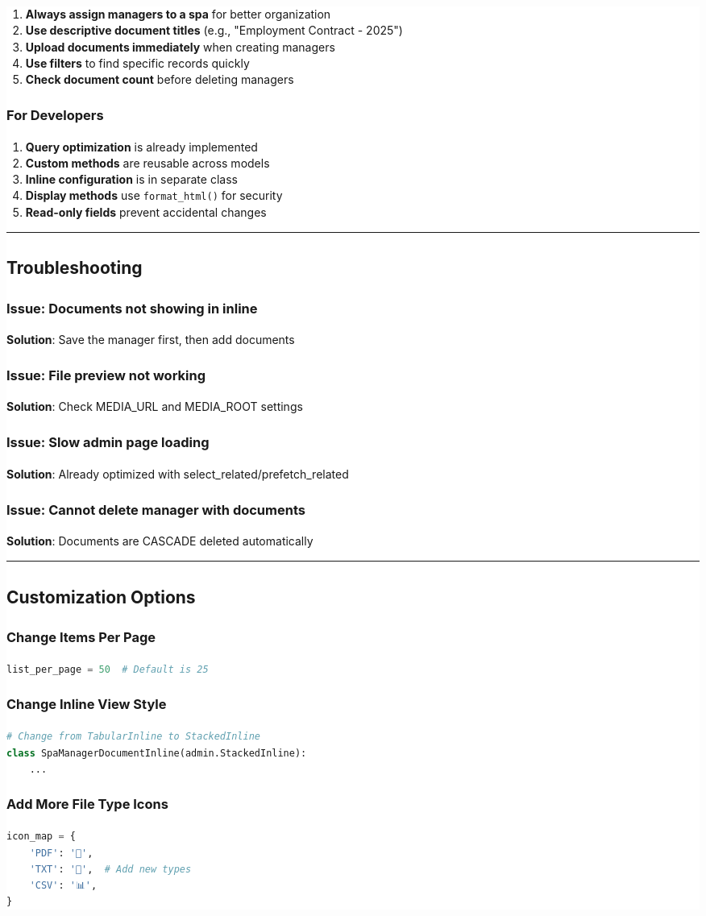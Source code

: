 1. **Always assign managers to a spa** for better organization
2. **Use descriptive document titles** (e.g., "Employment Contract - 2025")
3. **Upload documents immediately** when creating managers
4. **Use filters** to find specific records quickly
5. **Check document count** before deleting managers

### For Developers

1. **Query optimization** is already implemented
2. **Custom methods** are reusable across models
3. **Inline configuration** is in separate class
4. **Display methods** use `format_html()` for security
5. **Read-only fields** prevent accidental changes

---

## Troubleshooting

### Issue: Documents not showing in inline
**Solution**: Save the manager first, then add documents

### Issue: File preview not working
**Solution**: Check MEDIA_URL and MEDIA_ROOT settings

### Issue: Slow admin page loading
**Solution**: Already optimized with select_related/prefetch_related

### Issue: Cannot delete manager with documents
**Solution**: Documents are CASCADE deleted automatically

---

## Customization Options

### Change Items Per Page
```python
list_per_page = 50  # Default is 25
```

### Change Inline View Style
```python
# Change from TabularInline to StackedInline
class SpaManagerDocumentInline(admin.StackedInline):
    ...
```

### Add More File Type Icons
```python
icon_map = {
    'PDF': '📄',
    'TXT': '📃',  # Add new types
    'CSV': '📊',
}
```
